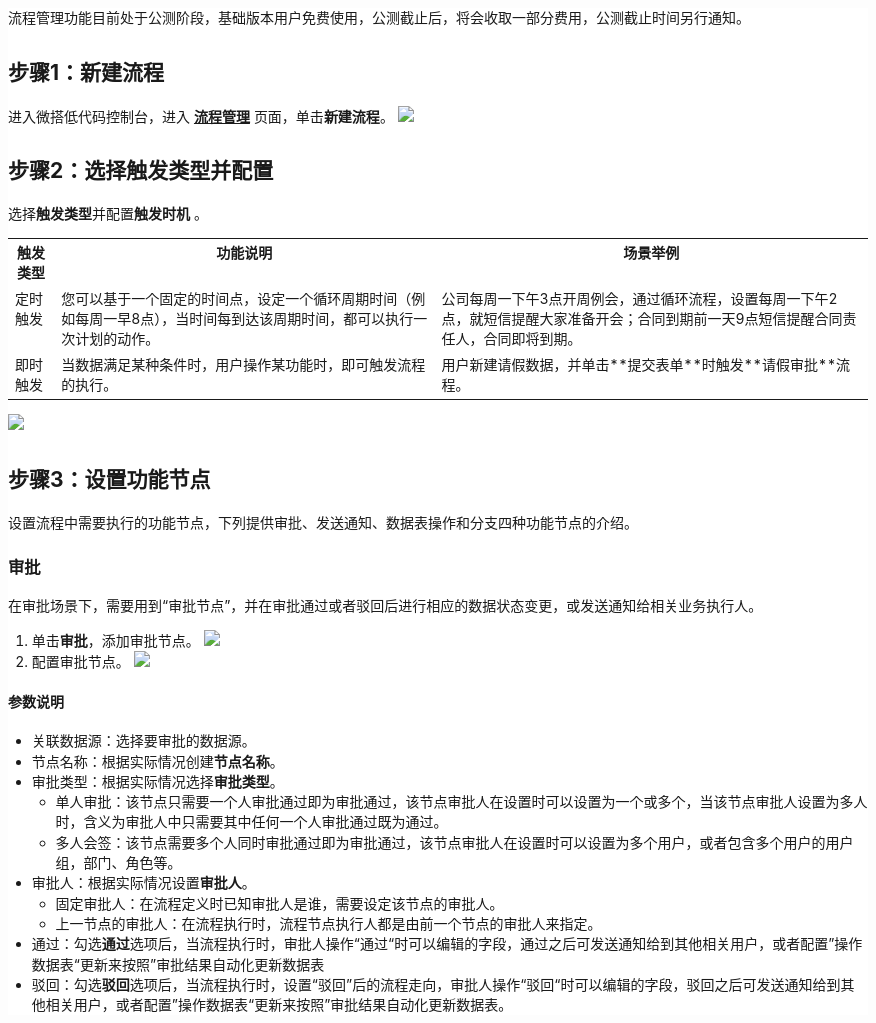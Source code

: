 <dx-alert infotype="notice" title="说明">
流程管理功能目前处于公测阶段，基础版本用户免费使用，公测截止后，将会收取一部分费用，公测截止时间另行通知。
</dx-alert>

## 步骤1：新建流程
进入微搭低代码控制台，进入 [**流程管理**](https://console.cloud.tencent.com/lowcode/flow/index) 页面，单击**新建流程**。
![](https://main.qcloudimg.com/raw/c3cb73247bc8f0ae772b397ea1070a0e.png)

## 步骤2：选择触发类型并配置
选择**触发类型**并配置**触发时机** 。
<table>
<tr>
<th>触发类型</th>
<th>功能说明</th>
<th>场景举例</th>
</tr>
<tr>
<td >定时触发</td>
<td>您可以基于一个固定的时间点，设定一个循环周期时间（例如每周一早8点），当时间每到达该周期时间，都可以执行一次计划的动作。</td>
<td >公司每周一下午3点开周例会，通过循环流程，设置每周一下午2点，就短信提醒大家准备开会；合同到期前一天9点短信提醒合同责任人，合同即将到期。</td>
</tr>
<tr>
<td >即时触发</td>
<td>当数据满足某种条件时，用户操作某功能时，即可触发流程的执行。</td>
<td >用户新建请假数据，并单击**提交表单**时触发**请假审批**流程。</td>
</tr>
</table>
<img src = "https://main.qcloudimg.com/raw/a57b53c6ea9e653c6643eb57ccccd325.png" style="width: 100%">

## 步骤3：设置功能节点
设置流程中需要执行的功能节点，下列提供审批、发送通知、数据表操作和分支四种功能节点的介绍。

### 审批
在审批场景下，需要用到“审批节点”，并在审批通过或者驳回后进行相应的数据状态变更，或发送通知给相关业务执行人。
1. 单击**审批**，添加审批节点。
![](https://main.qcloudimg.com/raw/dfd460c9d77c4e4fbbb71dcd20ae39d4.png)
2. 配置审批节点。
![](https://main.qcloudimg.com/raw/36cee2283196b42b4eb89dd3d5877a4e.png)
#### 参数说明
 - 关联数据源：选择要审批的数据源。
 - 节点名称：根据实际情况创建**节点名称**。
 - 审批类型：根据实际情况选择**审批类型**。
    - 单人审批：该节点只需要一个人审批通过即为审批通过，该节点审批人在设置时可以设置为一个或多个，当该节点审批人设置为多人时，含义为审批人中只需要其中任何一个人审批通过既为通过。
    - 多人会签：该节点需要多个人同时审批通过即为审批通过，该节点审批人在设置时可以设置为多个用户，或者包含多个用户的用户组，部门、角色等。
 - 审批人：根据实际情况设置**审批人**。
    - 固定审批人：在流程定义时已知审批人是谁，需要设定该节点的审批人。
    - 上一节点的审批人：在流程执行时，流程节点执行人都是由前一个节点的审批人来指定。
 - 通过：勾选**通过**选项后，当流程执行时，审批人操作“通过“时可以编辑的字段，通过之后可发送通知给到其他相关用户，或者配置”操作数据表“更新来按照”审批结果自动化更新数据表
 - 驳回：勾选**驳回**选项后，当流程执行时，设置“驳回”后的流程走向，审批人操作“驳回“时可以编辑的字段，驳回之后可发送通知给到其他相关用户，或者配置”操作数据表“更新来按照”审批结果自动化更新数据表。
